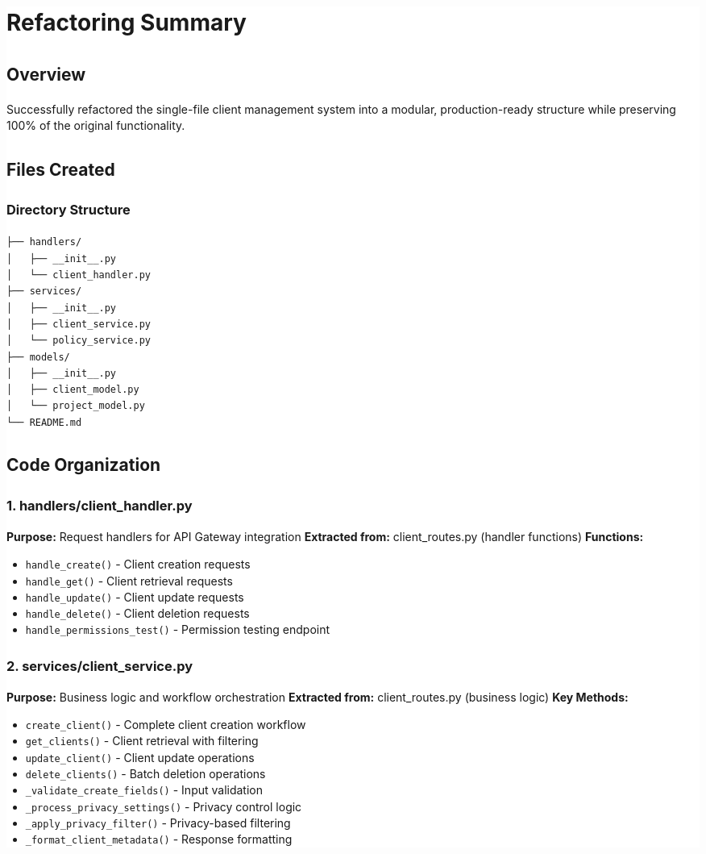 # Refactoring Summary

## Overview
Successfully refactored the single-file client management system into a modular, production-ready structure while preserving 100% of the original functionality.

## Files Created

### Directory Structure
```
├── handlers/
│   ├── __init__.py
│   └── client_handler.py
├── services/
│   ├── __init__.py
│   ├── client_service.py
│   └── policy_service.py
├── models/
│   ├── __init__.py
│   ├── client_model.py
│   └── project_model.py
└── README.md
```

## Code Organization

### 1. handlers/client_handler.py
**Purpose:** Request handlers for API Gateway integration
**Extracted from:** client_routes.py (handler functions)
**Functions:**
- `handle_create()` - Client creation requests
- `handle_get()` - Client retrieval requests  
- `handle_update()` - Client update requests
- `handle_delete()` - Client deletion requests
- `handle_permissions_test()` - Permission testing endpoint

### 2. services/client_service.py
**Purpose:** Business logic and workflow orchestration
**Extracted from:** client_routes.py (business logic)
**Key Methods:**
- `create_client()` - Complete client creation workflow
- `get_clients()` - Client retrieval with filtering
- `update_client()` - Client update operations
- `delete_clients()` - Batch deletion operations
- `_validate_create_fields()` - Input validation
- `_process_privacy_settings()` - Privacy control logic
- `_apply_privacy_filter()` - Privacy-based filtering
- `_format_client_metadata()` - Response formatting
